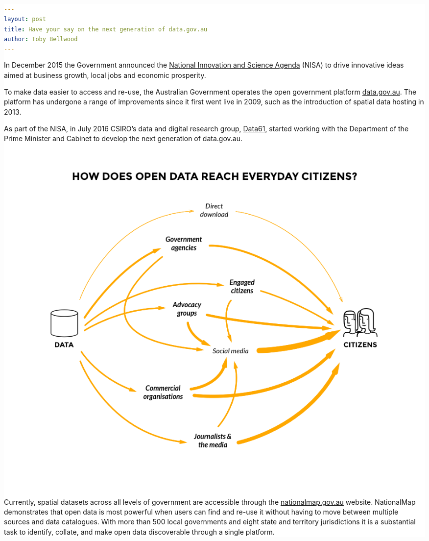 ```yaml
---
layout: post
title: Have your say on the next generation of data.gov.au
author: Toby Bellwood
---
```


<p>In December 2015 the Government announced the <a href="http://www.innovation.gov.au/">National Innovation and Science Agenda</a> (NISA) to drive innovative ideas aimed at business growth, local jobs and economic prosperity.</p>
<p>To make data easier to access and re-use, the Australian Government operates the open government platform <a href="http://data.gov.au">data.gov.au</a>. The platform has undergone a range of improvements since it first went live in 2009, such as the introduction of spatial data hosting in 2013.</p>
<p>As part of the NISA, in July 2016 CSIRO’s data and digital research group, <a href="http://www.innovation.gov.au/page/data61-australias-digital-and-data-innovation-group">Data61</a>, started working with the Department of the Prime Minister and Cabinet to develop the next generation of data.gov.au.</p>
<p><img alt="an image illustrating how data reaches citizens demonstrating that most data reaches citizens through intermediaries including government agencies, engaged citizens, advocacy groups, social media, commercial organisations and journalists and media" src="/assets/img/01.01_how_does_data_reach_citizens.png" width="100%"></p>
<p>Currently, spatial datasets across all levels of government are accessible through the <a href="http://nationalmap.gov.au">nationalmap.gov.au</a> website. NationalMap demonstrates that open data is most powerful when users can find and re-use it without having to move between multiple sources and data catalogues. With more than 500 local governments and eight state and territory jurisdictions it is a substantial task to identify, collate, and make open data discoverable through a single platform.</p>